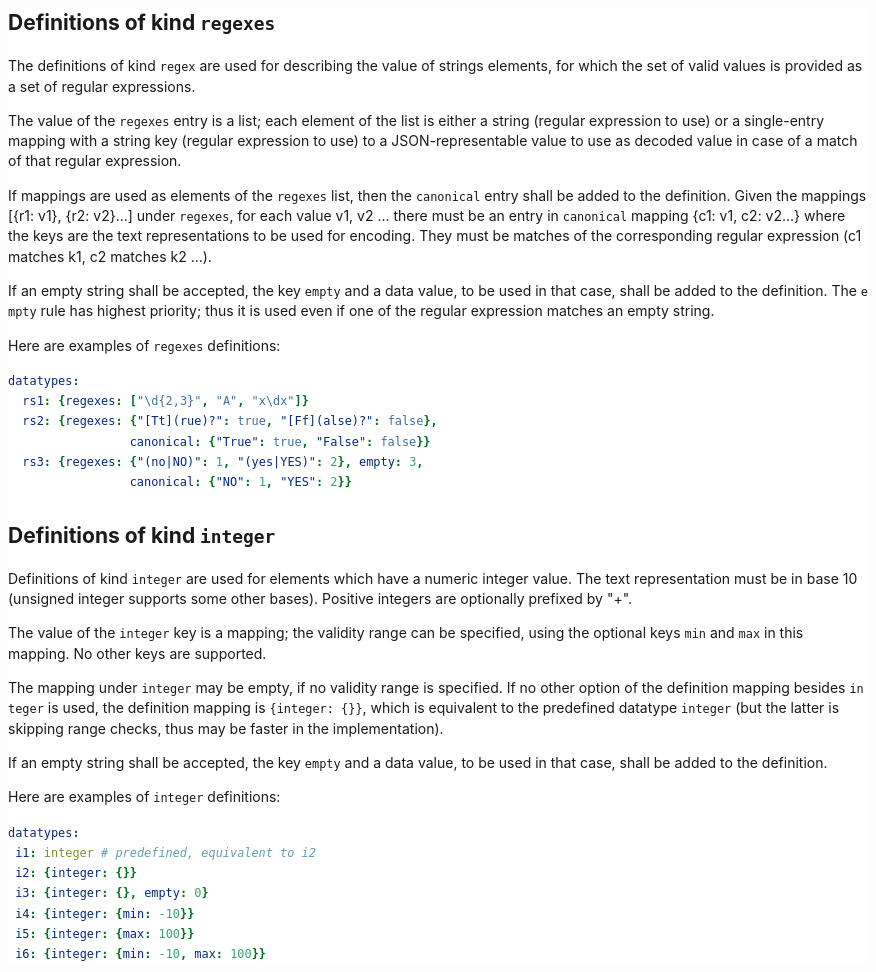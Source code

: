 ## Definitions of kind `regexes`

The definitions of kind `regex` are used for describing the value of
strings elements, for which the set of valid values is provided as
a set of regular expressions.

The value of the `regexes` entry is a list; each element of the
list is either a string (regular expression to use) or a single-entry
mapping with a string key (regular expression to use) to a JSON-representable
value to use as decoded value in case of a match of that regular expression.

If mappings are used as elements of the `regexes` list, then the `canonical`
entry shall be added to the definition. Given the mappings
[{r1: v1}, {r2: v2}...] under `regexes`, for each value v1, v2 ... there must
be an entry in `canonical` mapping {c1: v1, c2: v2...} where the keys are the
text representations to be used for encoding. They must be matches of the
corresponding regular expression (c1 matches k1, c2 matches k2 ...).

If an empty string shall be accepted, the key `empty` and a data value, to be
used in that case, shall be added to the definition.  The `empty` rule has
highest priority; thus it is used even if one of the regular expression matches
an empty string.

Here are examples of `regexes` definitions:
```YAML
datatypes:
  rs1: {regexes: ["\d{2,3}", "A", "x\dx"]}
  rs2: {regexes: {"[Tt](rue)?": true, "[Ff](alse)?": false},
                 canonical: {"True": true, "False": false}}
  rs3: {regexes: {"(no|NO)": 1, "(yes|YES)": 2}, empty: 3,
                 canonical: {"NO": 1, "YES": 2}}
```

## Definitions of kind `integer`

Definitions of kind `integer` are used for elements which have a numeric
integer value. The text representation must be in base 10 (unsigned integer
supports some other bases). Positive integers are optionally prefixed by "+".

The value of the `integer` key is a mapping; the validity range
can be specified, using the optional keys `min` and `max` in this mapping.
No other keys are supported.

The mapping under `integer` may be empty, if no validity range is specified.
If no other option of the definition mapping besides `integer` is used, the
definition mapping is `{integer: {}}`, which is equivalent to the predefined
datatype `integer` (but the latter is skipping range checks, thus may be faster
in the implementation).

If an empty string shall be accepted, the key `empty` and a data value, to be
used in that case, shall be added to the definition.

Here are examples of `integer` definitions:
```YAML
datatypes:
 i1: integer # predefined, equivalent to i2
 i2: {integer: {}}
 i3: {integer: {}, empty: 0}
 i4: {integer: {min: -10}}
 i5: {integer: {max: 100}}
 i6: {integer: {min: -10, max: 100}}
```

